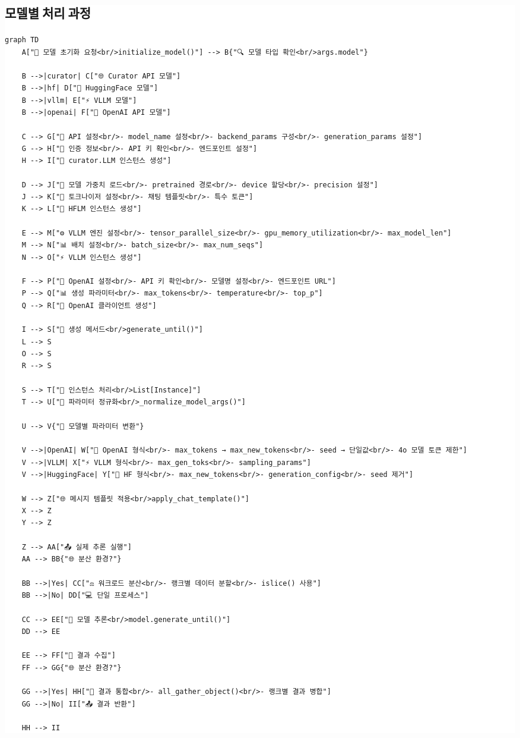 ## 모델별 처리 과정

```mermaid
graph TD
    A["🤖 모델 초기화 요청<br/>initialize_model()"] --> B{"🔍 모델 타입 확인<br/>args.model"}
    
    B -->|curator| C["🌐 Curator API 모델"]
    B -->|hf| D["🤗 HuggingFace 모델"]
    B -->|vllm| E["⚡ VLLM 모델"]
    B -->|openai| F["🔵 OpenAI API 모델"]
    
    C --> G["📡 API 설정<br/>- model_name 설정<br/>- backend_params 구성<br/>- generation_params 설정"]
    G --> H["🔐 인증 정보<br/>- API 키 확인<br/>- 엔드포인트 설정"]
    H --> I["🚀 curator.LLM 인스턴스 생성"]
    
    D --> J["💾 모델 가중치 로드<br/>- pretrained 경로<br/>- device 할당<br/>- precision 설정"]
    J --> K["🎯 토크나이저 설정<br/>- 채팅 템플릿<br/>- 특수 토큰"]
    K --> L["🤗 HFLM 인스턴스 생성"]
    
    E --> M["⚙️ VLLM 엔진 설정<br/>- tensor_parallel_size<br/>- gpu_memory_utilization<br/>- max_model_len"]
    M --> N["📊 배치 설정<br/>- batch_size<br/>- max_num_seqs"]
    N --> O["⚡ VLLM 인스턴스 생성"]
    
    F --> P["🔑 OpenAI 설정<br/>- API 키 확인<br/>- 모델명 설정<br/>- 엔드포인트 URL"]
    P --> Q["📊 생성 파라미터<br/>- max_tokens<br/>- temperature<br/>- top_p"]
    Q --> R["🔵 OpenAI 클라이언트 생성"]
    
    I --> S["🔄 생성 메서드<br/>generate_until()"]
    L --> S
    O --> S
    R --> S
    
    S --> T["📝 인스턴스 처리<br/>List[Instance]"]
    T --> U["🔧 파라미터 정규화<br/>_normalize_model_args()"]
    
    U --> V{"🤖 모델별 파라미터 변환"}
    
    V -->|OpenAI| W["🔄 OpenAI 형식<br/>- max_tokens → max_new_tokens<br/>- seed → 단일값<br/>- 4o 모델 토큰 제한"]
    V -->|VLLM| X["⚡ VLLM 형식<br/>- max_gen_toks<br/>- sampling_params"]
    V -->|HuggingFace| Y["🤗 HF 형식<br/>- max_new_tokens<br/>- generation_config<br/>- seed 제거"]
    
    W --> Z["🌐 메시지 템플릿 적용<br/>apply_chat_template()"]
    X --> Z
    Y --> Z
    
    Z --> AA["📤 실제 추론 실행"]
    AA --> BB{"🌐 분산 환경?"}
    
    BB -->|Yes| CC["⚖️ 워크로드 분산<br/>- 랭크별 데이터 분할<br/>- islice() 사용"]
    BB -->|No| DD["💻 단일 프로세스"]
    
    CC --> EE["🚀 모델 추론<br/>model.generate_until()"]
    DD --> EE
    
    EE --> FF["📨 결과 수집"]
    FF --> GG{"🌐 분산 환경?"}
    
    GG -->|Yes| HH["🔄 결과 통합<br/>- all_gather_object()<br/>- 랭크별 결과 병합"]
    GG -->|No| II["📤 결과 반환"]
    
    HH --> II
```